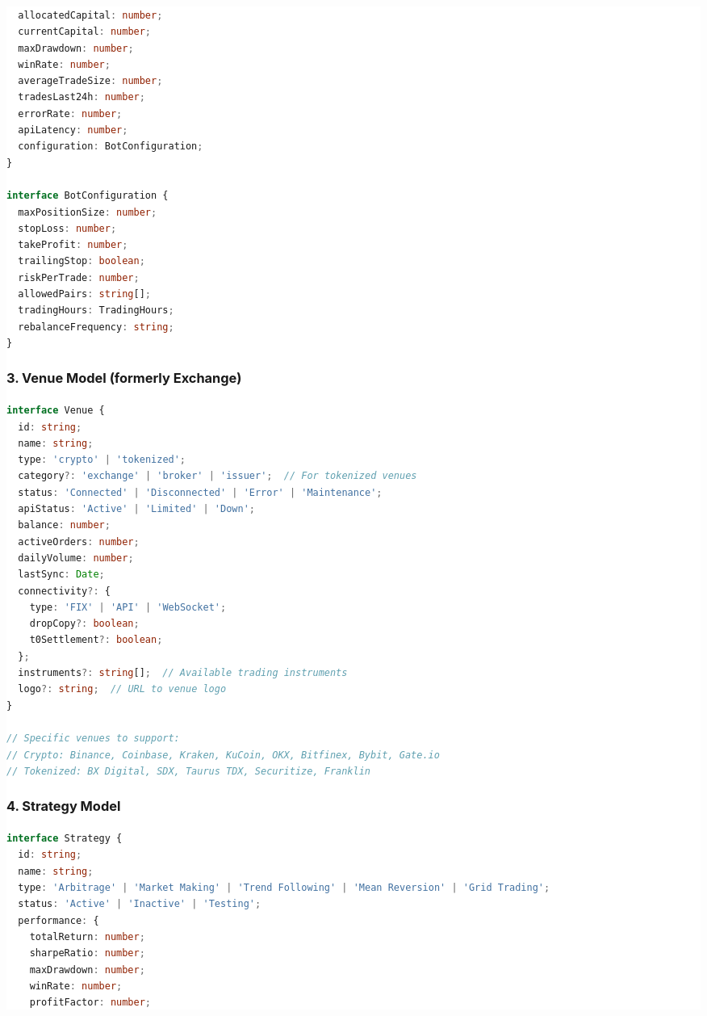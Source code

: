 ```typescript
  allocatedCapital: number;
  currentCapital: number;
  maxDrawdown: number;
  winRate: number;
  averageTradeSize: number;
  tradesLast24h: number;
  errorRate: number;
  apiLatency: number;
  configuration: BotConfiguration;
}

interface BotConfiguration {
  maxPositionSize: number;
  stopLoss: number;
  takeProfit: number;
  trailingStop: boolean;
  riskPerTrade: number;
  allowedPairs: string[];
  tradingHours: TradingHours;
  rebalanceFrequency: string;
}
```

### 3. Venue Model (formerly Exchange)
```typescript
interface Venue {
  id: string;
  name: string;
  type: 'crypto' | 'tokenized';
  category?: 'exchange' | 'broker' | 'issuer';  // For tokenized venues
  status: 'Connected' | 'Disconnected' | 'Error' | 'Maintenance';
  apiStatus: 'Active' | 'Limited' | 'Down';
  balance: number;
  activeOrders: number;
  dailyVolume: number;
  lastSync: Date;
  connectivity?: {
    type: 'FIX' | 'API' | 'WebSocket';
    dropCopy?: boolean;
    t0Settlement?: boolean;
  };
  instruments?: string[];  // Available trading instruments
  logo?: string;  // URL to venue logo
}

// Specific venues to support:
// Crypto: Binance, Coinbase, Kraken, KuCoin, OKX, Bitfinex, Bybit, Gate.io
// Tokenized: BX Digital, SDX, Taurus TDX, Securitize, Franklin
```

### 4. Strategy Model
```typescript
interface Strategy {
  id: string;
  name: string;
  type: 'Arbitrage' | 'Market Making' | 'Trend Following' | 'Mean Reversion' | 'Grid Trading';
  status: 'Active' | 'Inactive' | 'Testing';
  performance: {
    totalReturn: number;
    sharpeRatio: number;
    maxDrawdown: number;
    winRate: number;
    profitFactor: number;
```